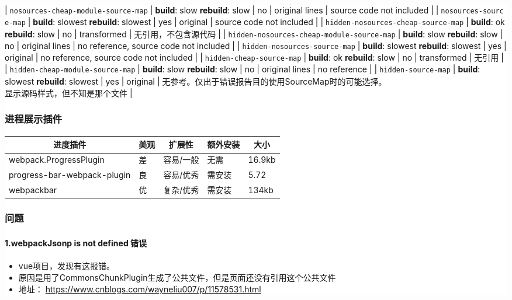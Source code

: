 | `nosources-cheap-module-source-map`        | **build**: slow  **rebuild**: slow       | no         | original lines | source code not included                                     |
| `nosources-source-map`                     | **build**: slowest  **rebuild**: slowest | yes        | original       | source code not included                                     |
| `hidden-nosources-cheap-source-map`        | **build**: ok  **rebuild**: slow         | no         | transformed    | 无引用，不包含源代码                                         |
| `hidden-nosources-cheap-module-source-map` | **build**: slow  **rebuild**: slow       | no         | original lines | no reference, source code not included                       |
| `hidden-nosources-source-map`              | **build**: slowest  **rebuild**: slowest | yes        | original       | no reference, source code not included                       |
| `hidden-cheap-source-map`                  | **build**: ok  **rebuild**: slow         | no         | transformed    | 无引用                                                       |
| `hidden-cheap-module-source-map`           | **build**: slow  **rebuild**: slow       | no         | original lines | no reference                                                 |
| `hidden-source-map`                        | **build**: slowest  **rebuild**: slowest | yes        | original       | 无参考。仅出于错误报告目的使用SourceMap时的可能选择。<br/>显示源码样式，但不知是那个文件 |



### 进程展示插件

| 进度插件                    | 美观 | 扩展性    | 额外安装 | 大小   |
| --------------------------- | ---- | --------- | -------- | ------ |
| webpack.ProgressPlugin      | 差   | 容易/一般 | 无需     | 16.9kb |
| progress-bar-webpack-plugin | 良   | 容易/优秀 | 需安装   | 5.72   |
| webpackbar                  | 优   | 复杂/优秀 | 需安装   | 134kb  |



### 问题

#### 1.webpackJsonp is not defined 错误
- vue项目，发现有这报错。
- 原因是用了CommonsChunkPlugin生成了公共文件，但是页面还没有引用这个公共文件
- 地址： https://www.cnblogs.com/wayneliu007/p/11578531.html



 